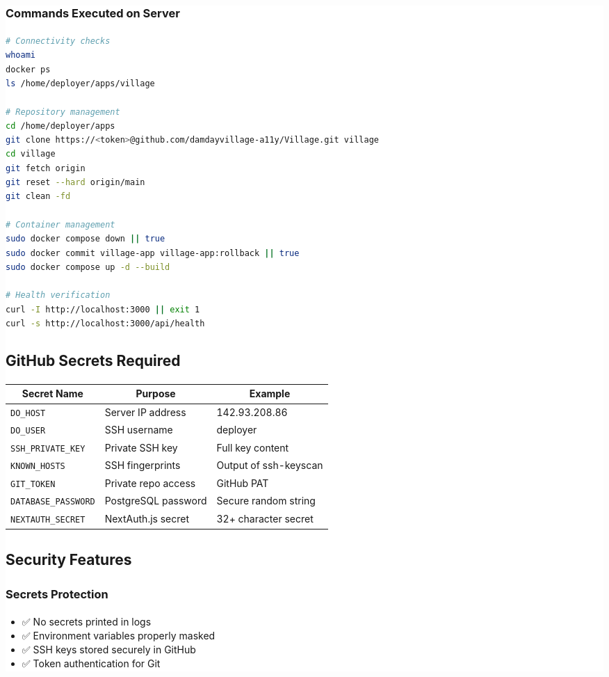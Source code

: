 ### Commands Executed on Server

```bash
# Connectivity checks
whoami
docker ps
ls /home/deployer/apps/village

# Repository management
cd /home/deployer/apps
git clone https://<token>@github.com/damdayvillage-a11y/Village.git village
cd village
git fetch origin
git reset --hard origin/main
git clean -fd

# Container management
sudo docker compose down || true
sudo docker commit village-app village-app:rollback || true
sudo docker compose up -d --build

# Health verification
curl -I http://localhost:3000 || exit 1
curl -s http://localhost:3000/api/health
```

## GitHub Secrets Required

| Secret Name | Purpose | Example |
|-------------|---------|---------|
| `DO_HOST` | Server IP address | 142.93.208.86 |
| `DO_USER` | SSH username | deployer |
| `SSH_PRIVATE_KEY` | Private SSH key | Full key content |
| `KNOWN_HOSTS` | SSH fingerprints | Output of ssh-keyscan |
| `GIT_TOKEN` | Private repo access | GitHub PAT |
| `DATABASE_PASSWORD` | PostgreSQL password | Secure random string |
| `NEXTAUTH_SECRET` | NextAuth.js secret | 32+ character secret |

## Security Features

### Secrets Protection
- ✅ No secrets printed in logs
- ✅ Environment variables properly masked
- ✅ SSH keys stored securely in GitHub
- ✅ Token authentication for Git
